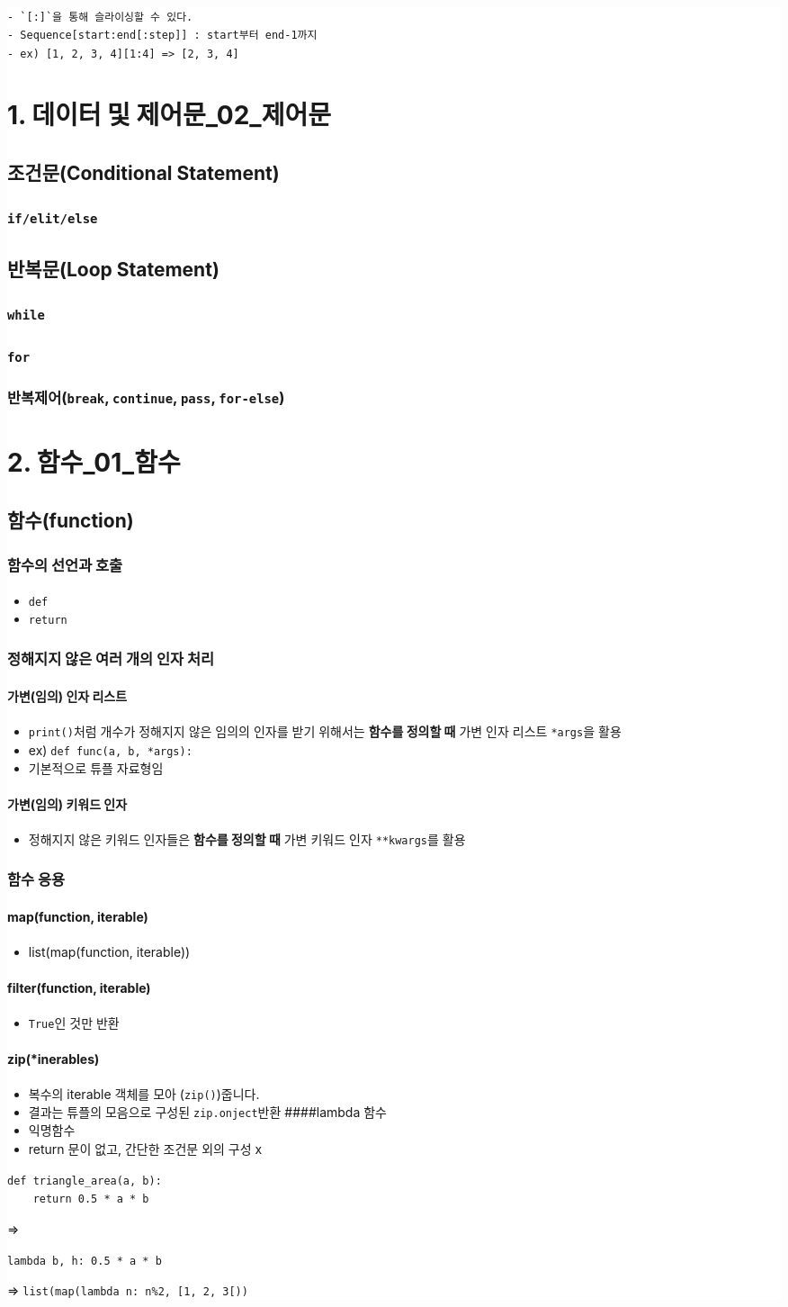 	- `[:]`을 통해 슬라이싱할 수 있다.
	- Sequence[start:end[:step]] : start부터 end-1까지
	- ex) [1, 2, 3, 4][1:4] => [2, 3, 4]

# 1. 데이터 및 제어문_02_제어문

## 조건문(Conditional Statement)
### `if/elit/else`

## 반복문(Loop Statement)
### `while`
### `for`
### 반복제어(`break`, `continue`, `pass`, `for-else`)

# 2. 함수_01_함수 

## 함수(function)
### 함수의 선언과 호출
- `def`
- `return`
### 정해지지 않은 여러 개의 인자 처리
#### 가변(임의) 인자 리스트
- `print()`처럼 개수가 정해지지 않은 임의의 인자를 받기 위해서는 **함수를 정의할 때** 가변 인자 리스트 `*args`을 활용
- ex) ```def func(a, b, *args):```
- 기본적으로 튜플 자료형임
#### 가변(임의) 키워드 인자
- 정해지지 않은 키워드 인자들은 **함수를 정의할 때** 가변 키워드 인자 `**kwargs`를 활용

### 함수 응용
#### map(function, iterable)
- list(map(function, iterable))
#### filter(function, iterable)
- `True`인 것만 반환
#### zip(*inerables)
- 복수의 iterable 객체를 모아 (`zip()`)줍니다.
- 결과는 튜플의 모음으로 구성된 `zip.onject`반환
####lambda 함수
- 익명함수
- return 문이 없고, 간단한 조건문 외의 구성 x
```
def triangle_area(a, b):
    return 0.5 * a * b
```
=>
```
lambda b, h: 0.5 * a * b
```
=> ```list(map(lambda n: n%2, [1, 2, 3[))```
